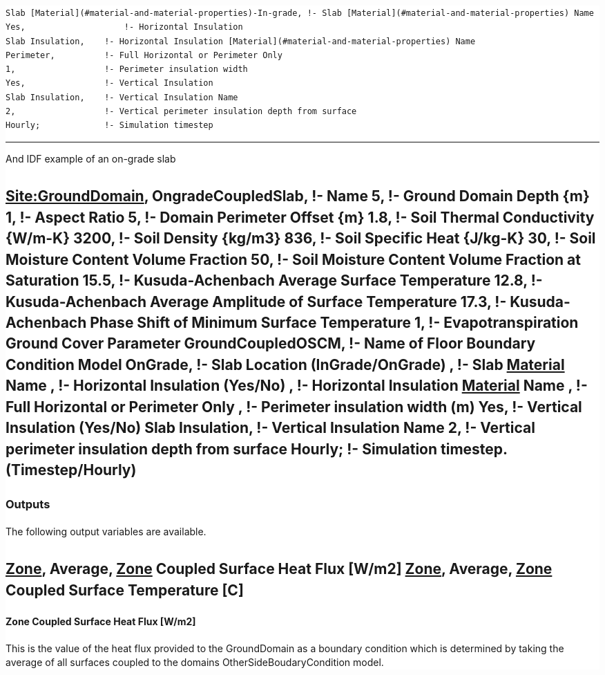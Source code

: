     Slab [Material](#material-and-material-properties)-In-grade, !- Slab [Material](#material-and-material-properties) Name
    Yes,                    !- Horizontal Insulation
    Slab Insulation,    !- Horizontal Insulation [Material](#material-and-material-properties) Name
    Perimeter,          !- Full Horizontal or Perimeter Only
    1,                  !- Perimeter insulation width
    Yes,                !- Vertical Insulation
    Slab Insulation,    !- Vertical Insulation Name
    2,                  !- Vertical perimeter insulation depth from surface
    Hourly;             !- Simulation timestep
-----------------------------------------------------------------------------------------------------------------------------------------------------------------------------------------------------------------------------------------------------------------------------------------------------------------------------------------------------------------------------------------------------------------------------------------------------------------------------------------------------------------------------------------------------------------------------------------------------------------------------------------------------------------------------------------------------------------------------------------------------------------------------------------------------------------------------------------------------------------------------------------------------------------------------------------------------------------------------------------------------------------------------------------------------------------------------------------------------------------------------------------------------------------------------------------------------------------------------------------------------------------------------------------------------------------------------------------------------------------

And IDF example of an on-grade slab

[Site:GroundDomain](#sitegrounddomain),
    OngradeCoupledSlab, !- Name
    5,                  !- Ground Domain Depth {m}
    1,                  !- Aspect Ratio
    5,                  !- Domain Perimeter Offset {m}
    1.8,                !- Soil Thermal Conductivity {W/m-K}
    3200,               !- Soil Density {kg/m3}
    836,                !- Soil Specific Heat {J/kg-K}
    30,          !- Soil Moisture Content Volume Fraction
    50,          !- Soil Moisture Content Volume Fraction at Saturation
    15.5,        !- Kusuda-Achenbach Average Surface Temperature
    12.8,   !- Kusuda-Achenbach Average Amplitude of Surface Temperature
    17.3,   !- Kusuda-Achenbach Phase Shift of Minimum Surface Temperature
    1,           !- Evapotranspiration Ground Cover Parameter
    GroundCoupledOSCM,  !- Name of Floor Boundary Condition Model
    OnGrade,            !- Slab Location (InGrade/OnGrade)
    ,                   !- Slab [Material](#material-and-material-properties) Name
    ,                   !- Horizontal Insulation (Yes/No)
    ,                   !- Horizontal Insulation [Material](#material-and-material-properties) Name
    ,                   !- Full Horizontal or Perimeter Only
    ,                   !- Perimeter insulation width (m)
    Yes,                !- Vertical Insulation (Yes/No)
    Slab Insulation,    !- Vertical Insulation Name
    2,                  !- Vertical perimeter insulation depth from surface
    Hourly;             !- Simulation timestep. (Timestep/Hourly)
-----------------------------------------------------------------------------------------------------------------------------------------------------------------------------------------------------------------------------------------------------------------------------------------------------------------------------------------------------------------------------------------------------------------------------------------------------------------------------------------------------------------------------------------------------------------------------------------------------------------------------------------------------------------------------------------------------------------------------------------------------------------------------------------------------------------------------------------------------------------------------------------------------------------------------------------------------------------------------------------------------------------------------------------------------------------------------------------------------------------------------------------------------------------------------------------------------------------------------------------------------------------------------------------------------------------------------------------------------------------------------------------------------------------------------------------------------------

### Outputs

The following output variables are available.

[Zone](#zone), Average, [Zone](#zone) Coupled Surface Heat Flux [W/m2]
[Zone](#zone), Average, [Zone](#zone) Coupled Surface Temperature [C]
-------------------------------------------------------------------------------------------------------

#### Zone Coupled Surface Heat Flux [W/m2]

This is the value of the heat flux provided to the GroundDomain as a boundary condition which is determined by taking the average of all surfaces coupled to the domains OtherSideBoudaryCondition model.
